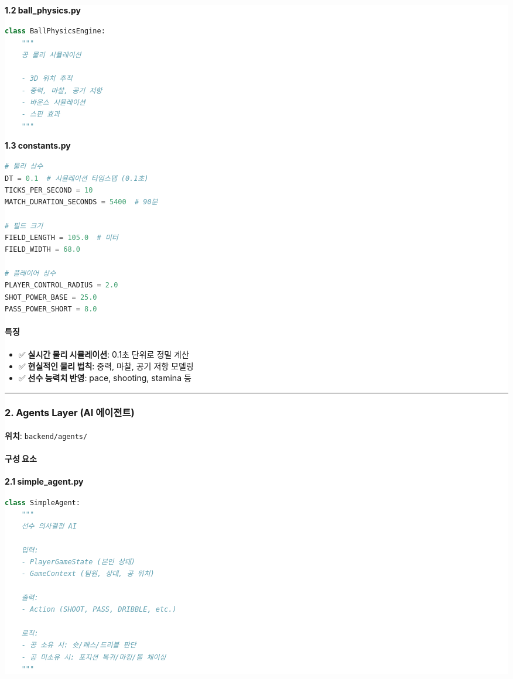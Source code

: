 **1.2 ball_physics.py**
```python
class BallPhysicsEngine:
    """
    공 물리 시뮬레이션

    - 3D 위치 추적
    - 중력, 마찰, 공기 저항
    - 바운스 시뮬레이션
    - 스핀 효과
    """
```

**1.3 constants.py**
```python
# 물리 상수
DT = 0.1  # 시뮬레이션 타임스텝 (0.1초)
TICKS_PER_SECOND = 10
MATCH_DURATION_SECONDS = 5400  # 90분

# 필드 크기
FIELD_LENGTH = 105.0  # 미터
FIELD_WIDTH = 68.0

# 플레이어 상수
PLAYER_CONTROL_RADIUS = 2.0
SHOT_POWER_BASE = 25.0
PASS_POWER_SHORT = 8.0
```

#### 특징
- ✅ **실시간 물리 시뮬레이션**: 0.1초 단위로 정밀 계산
- ✅ **현실적인 물리 법칙**: 중력, 마찰, 공기 저항 모델링
- ✅ **선수 능력치 반영**: pace, shooting, stamina 등

---

### 2. Agents Layer (AI 에이전트)

**위치**: `backend/agents/`

#### 구성 요소

**2.1 simple_agent.py**
```python
class SimpleAgent:
    """
    선수 의사결정 AI

    입력:
    - PlayerGameState (본인 상태)
    - GameContext (팀원, 상대, 공 위치)

    출력:
    - Action (SHOOT, PASS, DRIBBLE, etc.)

    로직:
    - 공 소유 시: 슛/패스/드리블 판단
    - 공 미소유 시: 포지션 복귀/마킹/볼 체이싱
    """
```
